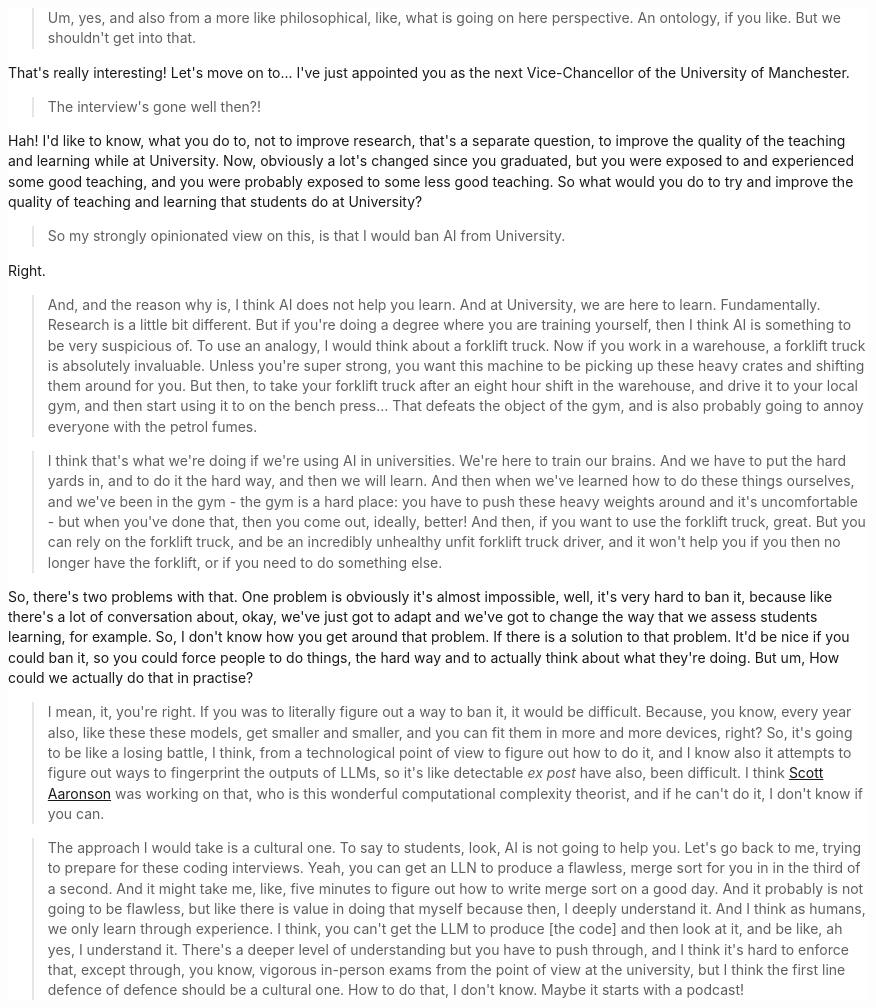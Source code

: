 > Um, yes, and also from a more like philosophical, like, what is going on here perspective. An ontology, if you like. But we shouldn't get into that.

That's really interesting! Let's move on to... I've just appointed you as the next Vice-Chancellor of the University of Manchester.

> The interview's gone well then?!

Hah! I'd like to know, what you do to, not to improve research, that's a separate question, to improve the quality of the teaching and learning while at University. Now, obviously a lot's changed since you graduated, but you were exposed to and experienced some good teaching, and you were probably exposed to some less good teaching. So what would you do to try and improve the quality of teaching and learning that students do at University?

> So my strongly opinionated view on this, is that I would ban AI from University.

Right.

> And, and the reason why is, I think AI does not help you learn. And at University, we are here to learn. Fundamentally. Research is a little bit different. But if you're doing a degree where you are training yourself, then I think AI is something to be very suspicious of. To use an analogy, I would think about a forklift truck. Now if you work in a warehouse, a forklift truck is absolutely invaluable. Unless you're super strong, you want this machine to be picking up these heavy crates and shifting them around for you. But then, to take your forklift truck after an eight hour shift in the warehouse, and drive it to your local gym, and then start using it to on the bench press... That defeats the object of the gym, and is also probably going to annoy everyone with the petrol fumes.

> I think that's what we're doing if we're using AI in universities. We're here to train our brains. And we have to put the hard yards in, and to do it the hard way, and then we will learn. And then when we've learned how to do these things ourselves, and we've been in the gym - the gym is a hard place: you have to push these heavy weights around and it's uncomfortable - but when you've done that, then you come out, ideally, better! And then, if you want to use the forklift truck, great. But you can rely on the forklift truck, and be an incredibly unhealthy unfit forklift truck driver, and it won't help you if you then no longer have the forklift, or if you need to do something else.

So, there's two problems with that. One problem is obviously it's almost impossible, well, it's very hard to ban it, because like there's a lot of conversation about, okay, we've just got to adapt and we've got to change the way that we assess students learning, for example. So, I don't know how you get around that problem. If there is a solution to that problem. It'd be nice if you could ban it, so you could force people to do things, the hard way and to actually think about what they're doing. But um, How could we actually do that in practise?

> I mean, it, you're right. If you was to literally figure out a way to ban it, it would be difficult. Because, you know, every year also, like these these models, get smaller and smaller, and you can fit them in more and more devices, right? So, it's going to be like a losing battle, I think, from a technological point of view to figure out how to do it, and I know also it attempts to figure out ways to fingerprint the outputs of LLMs, so it's like detectable _ex post_ have also, been difficult. I think [Scott Aaronson](https://www.scottaaronson.com/) was working on that, who is this wonderful computational complexity theorist, and if he can't do it, I don't know if you can.

> The approach I would take is a cultural one. To say to students, look, AI is not going to help you. Let's go back to me, trying to prepare for these coding interviews. Yeah, you can get an LLN to produce a flawless, merge sort for you in in the third of a second. And it might take me, like, five minutes to figure out how to write merge sort on a good day. And it probably is not going to be flawless, but like there is value in doing that myself because then, I deeply understand it. And I think as humans, we only learn through experience. I think, you can't get the LLM to produce [the code] and then look at it, and be like, ah yes, I understand it. There's a deeper level of understanding but you have to push through, and I think it's hard to enforce that, except through, you know, vigorous in-person exams from the point of view at the university, but I think the first line defence of defence should be a cultural one. How to do that, I don't know. Maybe it starts with a podcast!
